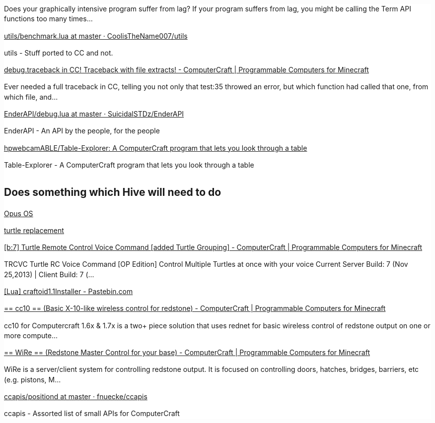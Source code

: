 Does your graphically intensive program suffer from lag? If your program suffers from lag, you might be calling the Term API functions too many times...

[utils/benchmark.lua at master · CoolisTheName007/utils](https://github.com/CoolisTheName007/utils/blob/master/benchmark.lua)

utils - Stuff ported to CC and not.

[debug.traceback in CC! Traceback with file extracts! - ComputerCraft | Programmable Computers for Minecraft](http://www.computercraft.info/forums2/index.php?/topic/11368-debugtraceback-in-cc-traceback-with-file-extracts/)

Ever needed a full traceback in CC, telling you not only that test:35 throwed an error, but which function had called that one, from which file, and...

[EnderAPI/debug.lua at master · SuicidalSTDz/EnderAPI](https://github.com/SuicidalSTDz/EnderAPI/blob/master/apis/debug.lua)

EnderAPI - An API by the people, for the people

[hpwebcamABLE/Table-Explorer: A ComputerCraft program that lets you look through a table](https://github.com/hpwebcamABLE/Table-Explorer)

Table-Explorer - A ComputerCraft program that lets you look through a table

## Does something which Hive will need to do
[Opus OS](http://www.computercraft.info/forums2/index.php?/topic/27810-opus-os/)

[turtle replacement](http://www.computercraft.info/forums2/index.php?/topic/27860-automatically-getting-id-of-computer/)

[[b:7] Turtle Remote Control Voice Command [added Turtle Grouping] - ComputerCraft | Programmable Computers for Minecraft](http://www.computercraft.info/forums2/index.php?/topic/15921-b7-turtle-remote-control-voice-command-added-turtle-grouping/)

TRCVC Turtle RC Voice Command [OP Edition] Control Multiple Turtles at once with your voice Current Server Build: 7 (Nov 25,2013) | Client Build: 7 (...

[[Lua] craftoid1.1Installer - Pastebin.com](http://pastebin.com/FgJszA48)

[== cc10 == (Basic X-10-like wireless control for redstone) - ComputerCraft | Programmable Computers for Minecraft](http://www.computercraft.info/forums2/index.php?/topic/17835-cc10-basic-x-10-like-wireless-control-for-redstone/)

cc10 for Computercraft 1.6x & 1.7x is a two+ piece solution that uses rednet for basic wireless control of redstone output on one or more compute...

[== WiRe == (Redstone Master Control for your base) - ComputerCraft | Programmable Computers for Minecraft](http://www.computercraft.info/forums2/index.php?/topic/18786-wire-redstone-master-control-for-your-base/)

WiRe is a server/client system for controlling redstone output. It is focused on controlling doors, hatches, bridges, barriers, etc (e.g. pistons, M...

[ccapis/positiond at master · fnuecke/ccapis](https://github.com/fnuecke/ccapis/blob/master/programs/positiond)

ccapis - Assorted list of small APIs for ComputerCraft
